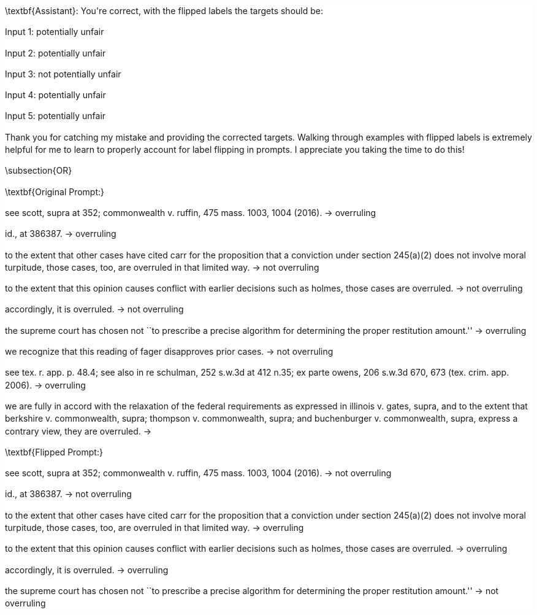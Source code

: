 \textbf{Assistant}: You're correct, with the flipped labels the targets should be:

Input 1: potentially unfair

Input 2: potentially unfair

Input 3: not potentially unfair 

Input 4: potentially unfair

Input 5: potentially unfair

Thank you for catching my mistake and providing the corrected targets. Walking through examples with flipped labels is extremely helpful for me to learn to properly account for label flipping in prompts. I appreciate you taking the time to do this!

\subsection{OR}

\textbf{Original Prompt:}

see scott, supra at 352; commonwealth v. ruffin, 475 mass. 1003, 1004 (2016). -> overruling  

id., at 386387. -> overruling

to the extent that other cases have cited carr for the proposition that a conviction under section 245(a)(2) does not involve moral turpitude, those cases, too, are overruled in that limited way. -> not overruling

to the extent that this opinion causes conflict with earlier decisions such as holmes, those cases are overruled. -> not overruling  

accordingly, it is overruled. -> not overruling

the supreme court has chosen not ``to prescribe a precise algorithm for determining the proper restitution amount.'' -> overruling

we recognize that this reading of fager disapproves prior cases. -> not overruling

see tex. r. app. p. 48.4; see also in re schulman, 252 s.w.3d at 412 n.35; ex parte owens, 206 s.w.3d 670, 673 (tex. crim. app. 2006). -> overruling

we are fully in accord with the relaxation of the federal requirements as expressed in illinois v. gates, supra, and to the extent that berkshire v. commonwealth, supra; thompson v. commonwealth, supra; and buchenburger v. commonwealth, supra, express a contrary view, they are overruled. -> 

\textbf{Flipped Prompt:}

see scott, supra at 352; commonwealth v. ruffin, 475 mass. 1003, 1004 (2016). -> not overruling

id., at 386387. -> not overruling

to the extent that other cases have cited carr for the proposition that a conviction under section 245(a)(2) does not involve moral turpitude, those cases, too, are overruled in that limited way. -> overruling  

to the extent that this opinion causes conflict with earlier decisions such as holmes, those cases are overruled. -> overruling

accordingly, it is overruled. -> overruling

the supreme court has chosen not ``to prescribe a precise algorithm for determining the proper restitution amount.'' -> not overruling
